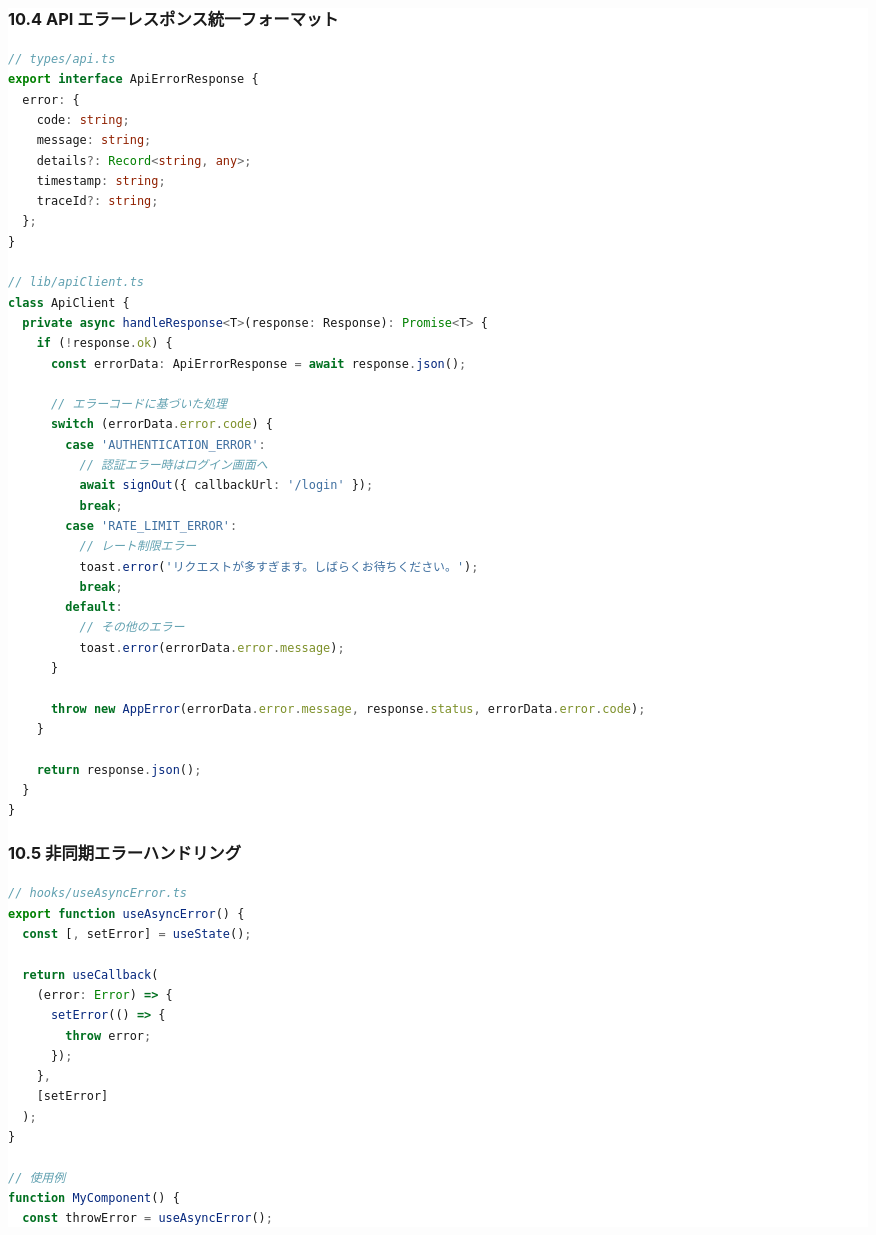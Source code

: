 ### 10.4 API エラーレスポンス統一フォーマット

```typescript
// types/api.ts
export interface ApiErrorResponse {
  error: {
    code: string;
    message: string;
    details?: Record<string, any>;
    timestamp: string;
    traceId?: string;
  };
}

// lib/apiClient.ts
class ApiClient {
  private async handleResponse<T>(response: Response): Promise<T> {
    if (!response.ok) {
      const errorData: ApiErrorResponse = await response.json();

      // エラーコードに基づいた処理
      switch (errorData.error.code) {
        case 'AUTHENTICATION_ERROR':
          // 認証エラー時はログイン画面へ
          await signOut({ callbackUrl: '/login' });
          break;
        case 'RATE_LIMIT_ERROR':
          // レート制限エラー
          toast.error('リクエストが多すぎます。しばらくお待ちください。');
          break;
        default:
          // その他のエラー
          toast.error(errorData.error.message);
      }

      throw new AppError(errorData.error.message, response.status, errorData.error.code);
    }

    return response.json();
  }
}
```

### 10.5 非同期エラーハンドリング

```typescript
// hooks/useAsyncError.ts
export function useAsyncError() {
  const [, setError] = useState();

  return useCallback(
    (error: Error) => {
      setError(() => {
        throw error;
      });
    },
    [setError]
  );
}

// 使用例
function MyComponent() {
  const throwError = useAsyncError();

```